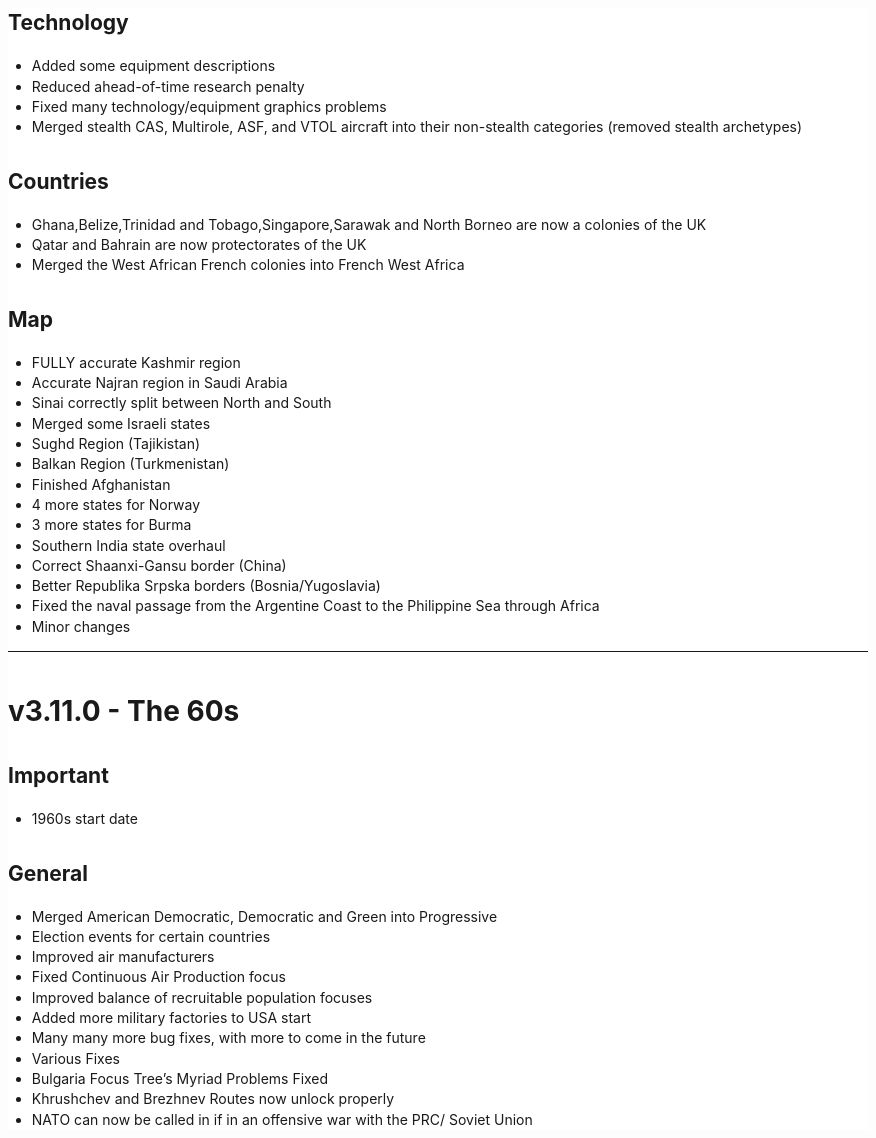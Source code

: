 ## Technology
- Added some equipment descriptions
- Reduced ahead-of-time research penalty
- Fixed many technology/equipment graphics problems
- Merged stealth CAS, Multirole, ASF, and VTOL aircraft into their non-stealth categories (removed stealth archetypes)

## Countries
- Ghana,Belize,Trinidad and Tobago,Singapore,Sarawak and North Borneo are now a colonies of the UK
- Qatar and Bahrain are now protectorates of the UK
- Merged the West African French colonies into French West Africa

## Map
- FULLY accurate Kashmir region
- Accurate Najran region in Saudi Arabia
- Sinai correctly split between North and South
- Merged some Israeli states
- Sughd Region (Tajikistan)
- Balkan Region (Turkmenistan)
- Finished Afghanistan
- 4 more states for Norway
- 3 more states for Burma
- Southern India state overhaul
- Correct Shaanxi-Gansu border (China)
- Better Republika Srpska borders (Bosnia/Yugoslavia)
- Fixed the naval passage from the Argentine Coast to the Philippine Sea through Africa
- Minor changes

---

# v3.11.0 - The 60s
## Important
- 1960s start date

## General
- Merged American Democratic, Democratic and Green into Progressive 
- Election events for certain countries
- Improved air manufacturers
- Fixed Continuous Air Production focus
- Improved balance of recruitable population focuses
- Added more military factories to USA start
- Many many more bug fixes, with more to come in the future
- Various Fixes
- Bulgaria Focus Tree’s Myriad Problems Fixed
- Khrushchev and Brezhnev Routes now unlock properly
- NATO can now be called in if in an offensive war with the PRC/ Soviet Union
